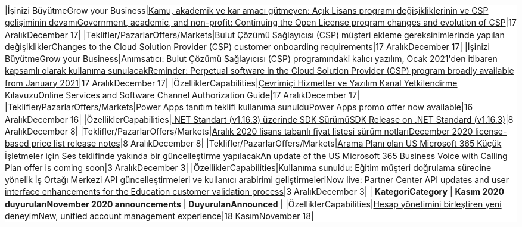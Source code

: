 |<span data-ttu-id="5e6a7-325">İşinizi Büyütme</span><span class="sxs-lookup"><span data-stu-id="5e6a7-325">Grow your Business</span></span>|[<span data-ttu-id="5e6a7-326">Kamu, akademik ve kar amacı gütmeyen: Açık Lisans programı değişikliklerinin ve CSP gelişiminin devamı</span><span class="sxs-lookup"><span data-stu-id="5e6a7-326">Government, academic, and non-profit: Continuing the Open License program changes and evolution of CSP</span></span>](2020-december.md#9)|<span data-ttu-id="5e6a7-327">17 Aralık</span><span class="sxs-lookup"><span data-stu-id="5e6a7-327">December 17</span></span>|
|<span data-ttu-id="5e6a7-328">Teklifler/Pazarlar</span><span class="sxs-lookup"><span data-stu-id="5e6a7-328">Offers/Markets</span></span>|[<span data-ttu-id="5e6a7-329">Bulut Çözümü Sağlayıcısı (CSP) müşteri ekleme gereksinimlerinde yapılan değişiklikler</span><span class="sxs-lookup"><span data-stu-id="5e6a7-329">Changes to the Cloud Solution Provider (CSP) customer onboarding requirements</span></span>](2020-december.md#8)|<span data-ttu-id="5e6a7-330">17 Aralık</span><span class="sxs-lookup"><span data-stu-id="5e6a7-330">December 17</span></span>|
|<span data-ttu-id="5e6a7-331">İşinizi Büyütme</span><span class="sxs-lookup"><span data-stu-id="5e6a7-331">Grow your Business</span></span>|[<span data-ttu-id="5e6a7-332">Anımsatıcı: Bulut Çözümü Sağlayıcısı (CSP) programındaki kalıcı yazılım, Ocak 2021'den itibaren kapsamlı olarak kullanıma sunulacak</span><span class="sxs-lookup"><span data-stu-id="5e6a7-332">Reminder: Perpetual software in the Cloud Solution Provider (CSP) program broadly available from January 2021</span></span>](2020-december.md#7)|<span data-ttu-id="5e6a7-333">17 Aralık</span><span class="sxs-lookup"><span data-stu-id="5e6a7-333">December 17</span></span>|
|<span data-ttu-id="5e6a7-334">Özellikler</span><span class="sxs-lookup"><span data-stu-id="5e6a7-334">Capabilities</span></span>|[<span data-ttu-id="5e6a7-335">Çevrimiçi Hizmetler ve Yazılım Kanal Yetkilendirme Kılavuzu</span><span class="sxs-lookup"><span data-stu-id="5e6a7-335">Online Services and Software Channel Authorization Guide</span></span>](2020-december.md#6)|<span data-ttu-id="5e6a7-336">17 Aralık</span><span class="sxs-lookup"><span data-stu-id="5e6a7-336">December 17</span></span>|
|<span data-ttu-id="5e6a7-337">Teklifler/Pazarlar</span><span class="sxs-lookup"><span data-stu-id="5e6a7-337">Offers/Markets</span></span>|[<span data-ttu-id="5e6a7-338">Power Apps tanıtım teklifi kullanıma sunuldu</span><span class="sxs-lookup"><span data-stu-id="5e6a7-338">Power Apps promo offer now available</span></span>](2020-december.md#5)|<span data-ttu-id="5e6a7-339">16 Aralık</span><span class="sxs-lookup"><span data-stu-id="5e6a7-339">December 16</span></span>|
|<span data-ttu-id="5e6a7-340">Özellikler</span><span class="sxs-lookup"><span data-stu-id="5e6a7-340">Capabilities</span></span>|[<span data-ttu-id="5e6a7-341">.NET Standart (v1.16.3) üzerinde SDK Sürümü</span><span class="sxs-lookup"><span data-stu-id="5e6a7-341">SDK Release on .NET Standard (v1.16.3)</span></span>](2020-december.md#4)|<span data-ttu-id="5e6a7-342">8 Aralık</span><span class="sxs-lookup"><span data-stu-id="5e6a7-342">December 8</span></span>|
|<span data-ttu-id="5e6a7-343">Teklifler/Pazarlar</span><span class="sxs-lookup"><span data-stu-id="5e6a7-343">Offers/Markets</span></span>|[<span data-ttu-id="5e6a7-344">Aralık 2020 lisans tabanlı fiyat listesi sürüm notları</span><span class="sxs-lookup"><span data-stu-id="5e6a7-344">December 2020 license-based price list release notes</span></span>](2020-december.md#3)|<span data-ttu-id="5e6a7-345">8 Aralık</span><span class="sxs-lookup"><span data-stu-id="5e6a7-345">December 8</span></span>|
|<span data-ttu-id="5e6a7-346">Teklifler/Pazarlar</span><span class="sxs-lookup"><span data-stu-id="5e6a7-346">Offers/Markets</span></span>|[<span data-ttu-id="5e6a7-347">Arama Planı olan US Microsoft 365 Küçük İşletmeler için Ses teklifinde yakında bir güncelleştirme yapılacak</span><span class="sxs-lookup"><span data-stu-id="5e6a7-347">An update of the US Microsoft 365 Business Voice with Calling Plan offer is coming soon</span></span>](2020-december.md#2)|<span data-ttu-id="5e6a7-348">3 Aralık</span><span class="sxs-lookup"><span data-stu-id="5e6a7-348">December 3</span></span>|
|<span data-ttu-id="5e6a7-349">Özellikler</span><span class="sxs-lookup"><span data-stu-id="5e6a7-349">Capabilities</span></span>|[<span data-ttu-id="5e6a7-350">Kullanıma sunuldu: Eğitim müşteri doğrulama sürecine yönelik İş Ortağı Merkezi API güncelleştirmeleri ve kullanıcı arabirimi geliştirmeleri</span><span class="sxs-lookup"><span data-stu-id="5e6a7-350">Now live: Partner Center API updates and user interface enhancements for the Education customer validation process</span></span>](2020-december.md#1)|<span data-ttu-id="5e6a7-351">3 Aralık</span><span class="sxs-lookup"><span data-stu-id="5e6a7-351">December 3</span></span>|
| <span data-ttu-id="5e6a7-352">**Kategori**</span><span class="sxs-lookup"><span data-stu-id="5e6a7-352">**Category**</span></span> | <span data-ttu-id="5e6a7-353">**Kasım 2020 duyuruları**</span><span class="sxs-lookup"><span data-stu-id="5e6a7-353">**November 2020 announcements**</span></span> | <span data-ttu-id="5e6a7-354">**Duyurulan**</span><span class="sxs-lookup"><span data-stu-id="5e6a7-354">**Announced**</span></span> |
|<span data-ttu-id="5e6a7-355">Özellikler</span><span class="sxs-lookup"><span data-stu-id="5e6a7-355">Capabilities</span></span>|[<span data-ttu-id="5e6a7-356">Hesap yönetimini birleştiren yeni deneyim</span><span class="sxs-lookup"><span data-stu-id="5e6a7-356">New, unified account management experience</span></span>](2020-november.md#13)|<span data-ttu-id="5e6a7-357">18 Kasım</span><span class="sxs-lookup"><span data-stu-id="5e6a7-357">November 18</span></span>|